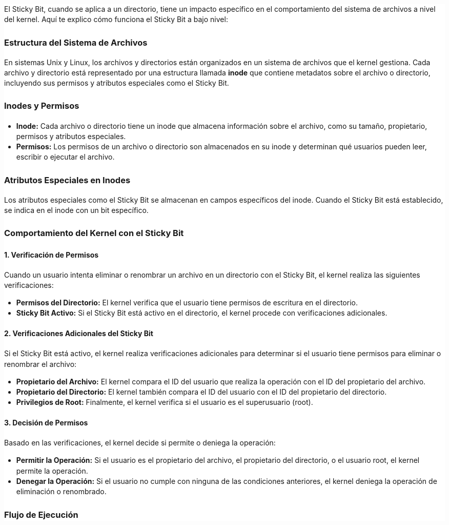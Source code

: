 El Sticky Bit, cuando se aplica a un directorio, tiene un impacto específico en el comportamiento del sistema de archivos a nivel del kernel. Aquí te explico cómo funciona el Sticky Bit a bajo nivel:

### Estructura del Sistema de Archivos

En sistemas Unix y Linux, los archivos y directorios están organizados en un sistema de archivos que el kernel gestiona. Cada archivo y directorio está representado por una estructura llamada **inode** que contiene metadatos sobre el archivo o directorio, incluyendo sus permisos y atributos especiales como el Sticky Bit.

### Inodes y Permisos

- **Inode:** Cada archivo o directorio tiene un inode que almacena información sobre el archivo, como su tamaño, propietario, permisos y atributos especiales.
- **Permisos:** Los permisos de un archivo o directorio son almacenados en su inode y determinan qué usuarios pueden leer, escribir o ejecutar el archivo.

### Atributos Especiales en Inodes

Los atributos especiales como el Sticky Bit se almacenan en campos específicos del inode. Cuando el Sticky Bit está establecido, se indica en el inode con un bit específico.

### Comportamiento del Kernel con el Sticky Bit

#### 1. **Verificación de Permisos**

Cuando un usuario intenta eliminar o renombrar un archivo en un directorio con el Sticky Bit, el kernel realiza las siguientes verificaciones:

- **Permisos del Directorio:** El kernel verifica que el usuario tiene permisos de escritura en el directorio.
- **Sticky Bit Activo:** Si el Sticky Bit está activo en el directorio, el kernel procede con verificaciones adicionales.

#### 2. **Verificaciones Adicionales del Sticky Bit**

Si el Sticky Bit está activo, el kernel realiza verificaciones adicionales para determinar si el usuario tiene permisos para eliminar o renombrar el archivo:

- **Propietario del Archivo:** El kernel compara el ID del usuario que realiza la operación con el ID del propietario del archivo.
- **Propietario del Directorio:** El kernel también compara el ID del usuario con el ID del propietario del directorio.
- **Privilegios de Root:** Finalmente, el kernel verifica si el usuario es el superusuario (root).

#### 3. **Decisión de Permisos**

Basado en las verificaciones, el kernel decide si permite o deniega la operación:

- **Permitir la Operación:** Si el usuario es el propietario del archivo, el propietario del directorio, o el usuario root, el kernel permite la operación.
- **Denegar la Operación:** Si el usuario no cumple con ninguna de las condiciones anteriores, el kernel deniega la operación de eliminación o renombrado.

### Flujo de Ejecución
